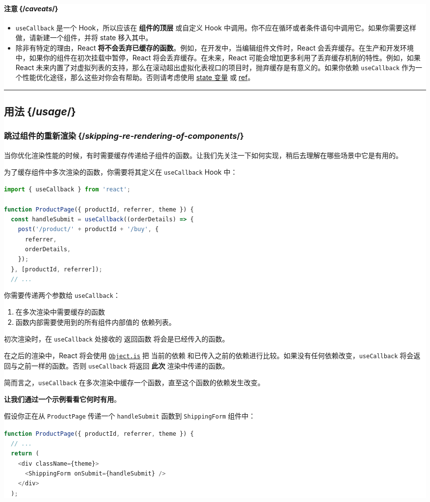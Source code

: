 #### 注意 {/*caveats*/}

* `useCallback` 是一个 Hook，所以应该在 **组件的顶层** 或自定义 Hook 中调用。你不应在循环或者条件语句中调用它。如果你需要这样做，请新建一个组件，并将 state 移入其中。
* 除非有特定的理由，React **将不会丢弃已缓存的函数**。例如，在开发中，当编辑组件文件时，React 会丢弃缓存。在生产和开发环境中，如果你的组件在初次挂载中暂停，React 将会丢弃缓存。在未来，React 可能会增加更多利用了丢弃缓存机制的特性。例如，如果 React 未来内置了对虚拟列表的支持，那么在滚动超出虚拟化表视口的项目时，抛弃缓存是有意义的。如果你依赖 `useCallback` 作为一个性能优化途径，那么这些对你会有帮助。否则请考虑使用 [state 变量](/reference/react/useState#im-trying-to-set-state-to-a-function-but-it-gets-called-instead) 或 [ref](/reference/react/useRef#avoiding-recreating-the-ref-contents)。

---

## 用法 {/*usage*/}

### 跳过组件的重新渲染 {/*skipping-re-rendering-of-components*/}

当你优化渲染性能的时候，有时需要缓存传递给子组件的函数。让我们先关注一下如何实现，稍后去理解在哪些场景中它是有用的。

为了缓存组件中多次渲染的函数，你需要将其定义在 `useCallback` Hook 中：

```js [[3, 4, "handleSubmit"], [2, 9, "[productId, referrer]"]]
import { useCallback } from 'react';

function ProductPage({ productId, referrer, theme }) {
  const handleSubmit = useCallback((orderDetails) => {
    post('/product/' + productId + '/buy', {
      referrer,
      orderDetails,
    });
  }, [productId, referrer]);
  // ...
```

你需要传递两个参数给 `useCallback`：

1. 在多次渲染中需要缓存的函数
2. 函数内部需要使用到的所有组件内部值的 <CodeStep step={2}>依赖列表</CodeStep>。

初次渲染时，在 `useCallback` 处接收的 <CodeStep step={3}>返回函数</CodeStep> 将会是已经传入的函数。

在之后的渲染中，React 将会使用 [`Object.is`](https://developer.mozilla.org/zh-CN/docs/Web/JavaScript/Reference/Global_Objects/Object/is) 把 <CodeStep step={2}>当前的依赖</CodeStep> 和已传入之前的依赖进行比较。如果没有任何依赖改变，`useCallback` 将会返回与之前一样的函数。否则 `useCallback` 将返回 **此次** 渲染中传递的函数。

简而言之，`useCallback` 在多次渲染中缓存一个函数，直至这个函数的依赖发生改变。

**让我们通过一个示例看看它何时有用**。

假设你正在从 `ProductPage` 传递一个 `handleSubmit` 函数到 `ShippingForm` 组件中：

```js {5}
function ProductPage({ productId, referrer, theme }) {
  // ...
  return (
    <div className={theme}>
      <ShippingForm onSubmit={handleSubmit} />
    </div>
  );
```
